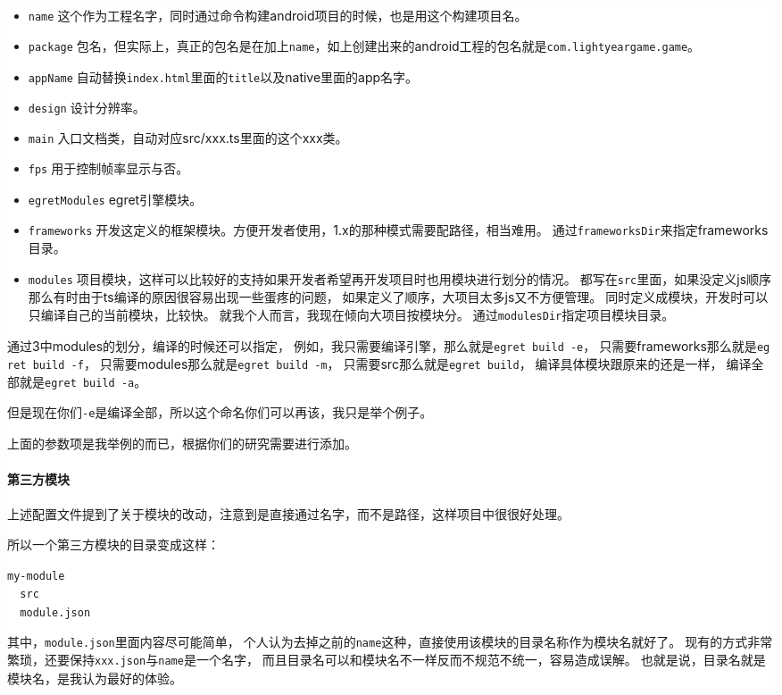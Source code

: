 
* `name`
  这个作为工程名字，同时通过命令构建android项目的时候，也是用这个构建项目名。

* `package`
  包名，但实际上，真正的包名是在加上`name`，如上创建出来的android工程的包名就是`com.lightyeargame.game`。

* `appName`
  自动替换`index.html`里面的`title`以及native里面的app名字。

* `design`
  设计分辨率。

* `main`
  入口文档类，自动对应src/xxx.ts里面的这个xxx类。

* `fps`
  用于控制帧率显示与否。

* `egretModules`
  egret引擎模块。

* `frameworks`
  开发这定义的框架模块。方便开发者使用，1.x的那种模式需要配路径，相当难用。
  通过`frameworksDir`来指定frameworks目录。

* `modules`
  项目模块，这样可以比较好的支持如果开发者希望再开发项目时也用模块进行划分的情况。
  都写在`src`里面，如果没定义js顺序那么有时由于ts编译的原因很容易出现一些蛋疼的问题，
  如果定义了顺序，大项目太多js又不方便管理。
  同时定义成模块，开发时可以只编译自己的当前模块，比较快。
  就我个人而言，我现在倾向大项目按模块分。
  通过`modulesDir`指定项目模块目录。

通过3中modules的划分，编译的时候还可以指定，
例如，我只需要编译引擎，那么就是`egret build -e`，
只需要frameworks那么就是`egret build -f`，
只需要modules那么就是`egret build -m`，
只需要src那么就是`egret build`，
编译具体模块跟原来的还是一样，
编译全部就是`egret build -a`。

但是现在你们`-e`是编译全部，所以这个命名你们可以再该，我只是举个例子。

上面的参数项是我举例的而已，根据你们的研究需要进行添加。

#### 第三方模块

上述配置文件提到了关于模块的改动，注意到是直接通过名字，而不是路径，这样项目中很很好处理。

所以一个第三方模块的目录变成这样：

```
my-module
  src
  module.json
```

其中，`module.json`里面内容尽可能简单，
个人认为去掉之前的`name`这种，直接使用该模块的目录名称作为模块名就好了。
现有的方式非常繁琐，还要保持`xxx.json`与`name`是一个名字，
而且目录名可以和模块名不一样反而不规范不统一，容易造成误解。
也就是说，目录名就是模块名，是我认为最好的体验。
